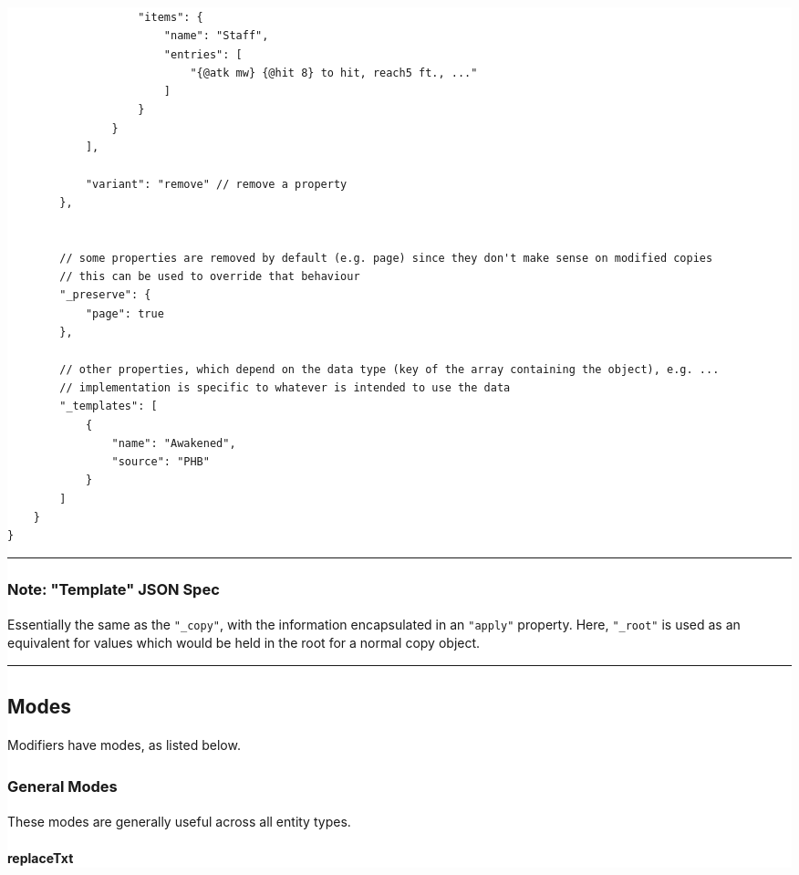 ```jsonc
                    "items": {
                        "name": "Staff",
                        "entries": [
                            "{@atk mw} {@hit 8} to hit, reach5 ft., ..."
                        ]
                    }
                }
            ],

            "variant": "remove" // remove a property
        },


        // some properties are removed by default (e.g. page) since they don't make sense on modified copies
        // this can be used to override that behaviour
        "_preserve": {
            "page": true
        },

        // other properties, which depend on the data type (key of the array containing the object), e.g. ...
        // implementation is specific to whatever is intended to use the data
        "_templates": [
            {
                "name": "Awakened",
                "source": "PHB"
            }
        ]
    }
}
```

---

### Note: "<prop>Template" JSON Spec

Essentially the same as the `"_copy"`, with the information encapsulated in an `"apply"` property. Here, `"_root"` is used as an equivalent for values which would be held in the root for a normal copy object.

---

## Modes

Modifiers have modes, as listed below.

### General Modes

These modes are generally useful across all entity types.

#### replaceTxt
